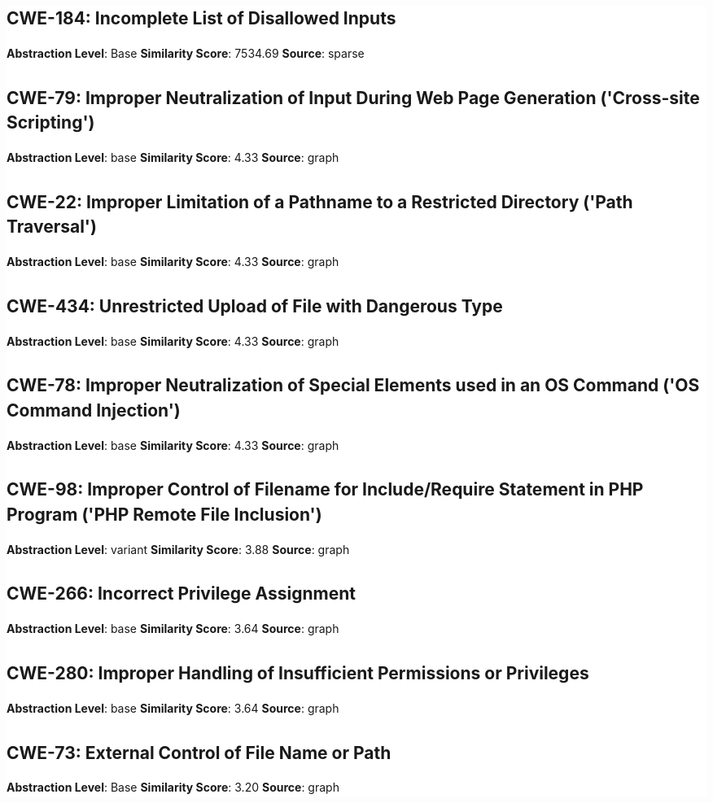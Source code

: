 ## CWE-184: Incomplete List of Disallowed Inputs
**Abstraction Level**: Base
**Similarity Score**: 7534.69
**Source**: sparse

## CWE-79: Improper Neutralization of Input During Web Page Generation ('Cross-site Scripting')
**Abstraction Level**: base
**Similarity Score**: 4.33
**Source**: graph

## CWE-22: Improper Limitation of a Pathname to a Restricted Directory ('Path Traversal')
**Abstraction Level**: base
**Similarity Score**: 4.33
**Source**: graph

## CWE-434: Unrestricted Upload of File with Dangerous Type
**Abstraction Level**: base
**Similarity Score**: 4.33
**Source**: graph

## CWE-78: Improper Neutralization of Special Elements used in an OS Command ('OS Command Injection')
**Abstraction Level**: base
**Similarity Score**: 4.33
**Source**: graph

## CWE-98: Improper Control of Filename for Include/Require Statement in PHP Program ('PHP Remote File Inclusion')
**Abstraction Level**: variant
**Similarity Score**: 3.88
**Source**: graph

## CWE-266: Incorrect Privilege Assignment
**Abstraction Level**: base
**Similarity Score**: 3.64
**Source**: graph

## CWE-280: Improper Handling of Insufficient Permissions or Privileges
**Abstraction Level**: base
**Similarity Score**: 3.64
**Source**: graph

## CWE-73: External Control of File Name or Path
**Abstraction Level**: Base
**Similarity Score**: 3.20
**Source**: graph
